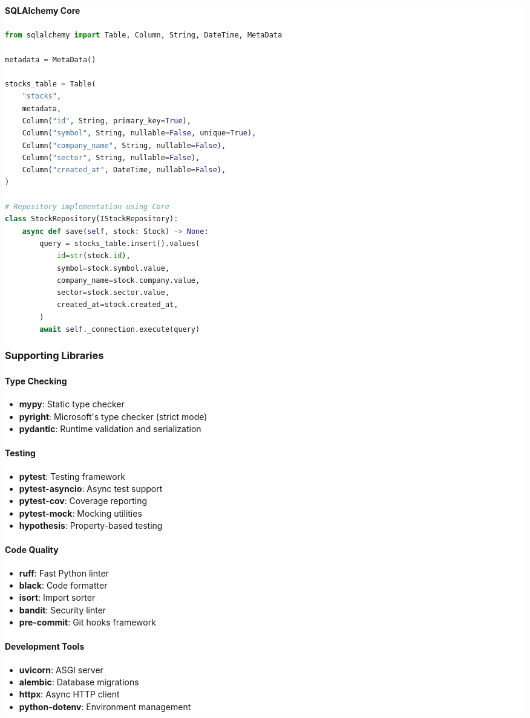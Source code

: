 #### SQLAlchemy Core
```python
from sqlalchemy import Table, Column, String, DateTime, MetaData

metadata = MetaData()

stocks_table = Table(
    "stocks",
    metadata,
    Column("id", String, primary_key=True),
    Column("symbol", String, nullable=False, unique=True),
    Column("company_name", String, nullable=False),
    Column("sector", String, nullable=False),
    Column("created_at", DateTime, nullable=False),
)

# Repository implementation using Core
class StockRepository(IStockRepository):
    async def save(self, stock: Stock) -> None:
        query = stocks_table.insert().values(
            id=str(stock.id),
            symbol=stock.symbol.value,
            company_name=stock.company.value,
            sector=stock.sector.value,
            created_at=stock.created_at,
        )
        await self._connection.execute(query)
```

### Supporting Libraries

#### Type Checking
- **mypy**: Static type checker
- **pyright**: Microsoft's type checker (strict mode)
- **pydantic**: Runtime validation and serialization

#### Testing
- **pytest**: Testing framework
- **pytest-asyncio**: Async test support
- **pytest-cov**: Coverage reporting
- **pytest-mock**: Mocking utilities
- **hypothesis**: Property-based testing

#### Code Quality
- **ruff**: Fast Python linter
- **black**: Code formatter
- **isort**: Import sorter
- **bandit**: Security linter
- **pre-commit**: Git hooks framework

#### Development Tools
- **uvicorn**: ASGI server
- **alembic**: Database migrations
- **httpx**: Async HTTP client
- **python-dotenv**: Environment management
